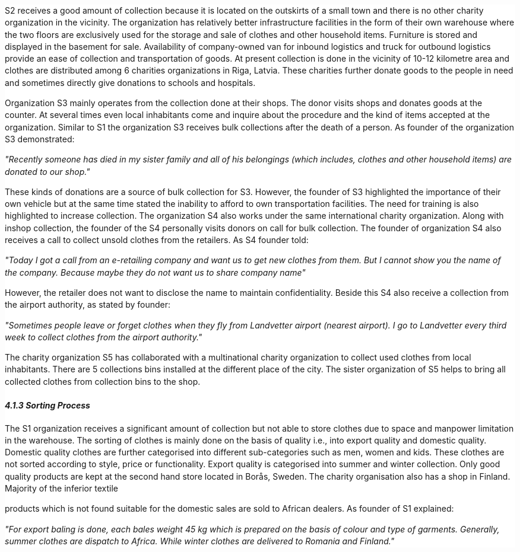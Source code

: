 S2 receives a good amount of collection because it is located on the outskirts of a small town and there is no other charity organization in the vicinity. The organization has relatively better infrastructure facilities in the form of their own warehouse where the two floors are exclusively used for the storage and sale of clothes and other household items. Furniture is stored and displayed in the basement for sale. Availability of company-owned van for inbound logistics and truck for outbound logistics provide an ease of collection and transportation of goods. At present collection is done in the vicinity of 10-12 kilometre area and clothes are distributed among 6 charities organizations in Riga, Latvia. These charities further donate goods to the people in need and sometimes directly give donations to schools and hospitals.

Organization S3 mainly operates from the collection done at their shops. The donor visits shops and donates goods at the counter. At several times even local inhabitants come and inquire about the procedure and the kind of items accepted at the organization. Similar to S1 the organization S3 receives bulk collections after the death of a person. As founder of the organization S3 demonstrated:

*"Recently someone has died in my sister family and all of his belongings (which includes, clothes and other household items) are donated to our shop."*

These kinds of donations are a source of bulk collection for S3. However, the founder of S3 highlighted the importance of their own vehicle but at the same time stated the inability to afford to own transportation facilities. The need for training is also highlighted to increase collection. The organization S4 also works under the same international charity organization. Along with inshop collection, the founder of the S4 personally visits donors on call for bulk collection. The founder of organization S4 also receives a call to collect unsold clothes from the retailers. As S4 founder told:

*"Today I got a call from an e-retailing company and want us to get new clothes from them. But I cannot show you the name of the company. Because maybe they do not want us to share company name"*

However, the retailer does not want to disclose the name to maintain confidentiality. Beside this S4 also receive a collection from the airport authority, as stated by founder:

*"Sometimes people leave or forget clothes when they fly from Landvetter airport (nearest airport). I go to Landvetter every third week to collect clothes from the airport authority."*

The charity organization S5 has collaborated with a multinational charity organization to collect used clothes from local inhabitants. There are 5 collections bins installed at the different place of the city. The sister organization of S5 helps to bring all collected clothes from collection bins to the shop.

#### <span id="page-79-0"></span>*4.1.3 Sorting Process*

The S1 organization receives a significant amount of collection but not able to store clothes due to space and manpower limitation in the warehouse. The sorting of clothes is mainly done on the basis of quality i.e., into export quality and domestic quality. Domestic quality clothes are further categorised into different sub-categories such as men, women and kids. These clothes are not sorted according to style, price or functionality. Export quality is categorised into summer and winter collection. Only good quality products are kept at the second hand store located in Borås, Sweden. The charity organisation also has a shop in Finland. Majority of the inferior textile

products which is not found suitable for the domestic sales are sold to African dealers. As founder of S1 explained:

*"For export baling is done, each bales weight 45 kg which is prepared on the basis of colour and type of garments. Generally, summer clothes are dispatch to Africa. While winter clothes are delivered to Romania and Finland."* 
